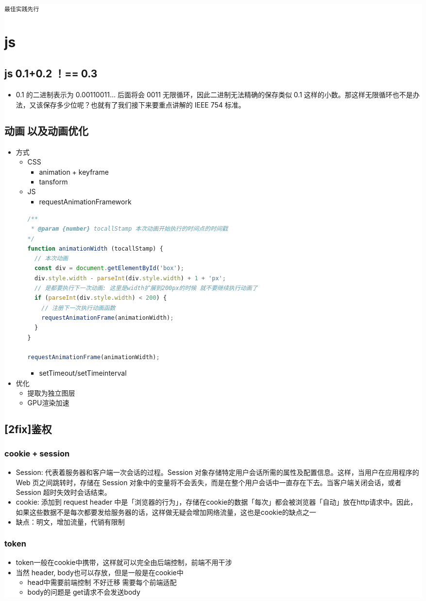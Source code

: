 ```
最佳实践先行
```
# js
## js 0.1+0.2 ！== 0.3
- 0.1 的二进制表示为 0.00110011... 后面将会 0011 无限循环，因此二进制无法精确的保存类似 0.1 这样的小数。那这样无限循环也不是办法，又该保存多少位呢？也就有了我们接下来要重点讲解的 IEEE 754 标准。
## 动画 以及动画优化
- 方式
  - CSS
    - animation + keyframe
    - tansform
  - JS
    - requestAnimationFramework
    ```js
    /**
     * @param {number} tocallStamp 本次动画开始执行的时间点的时间戳
    */
    function animationWidth (tocallStamp) {
      // 本次动画
      const div = document.getElementById('box');
      div.style.width - parseInt(div.style.width) + 1 + 'px';
      // 是都要执行下一次动画: 这里是width扩展到200px的时候 就不要继续执行动画了
      if (parseInt(div.style.width) < 200) {
        // 注册下一次执行动画函数
        requestAnimationFrame(animationWidth);    
      }
    }

    requestAnimationFrame(animationWidth);
    ```
    - setTimeout/setTimeinterval
- 优化
  - 提取为独立图层
  - GPU渲染加速




## [2fix]鉴权
### cookie + session
  - Session: 代表着服务器和客户端一次会话的过程。Session 对象存储特定用户会话所需的属性及配置信息。这样，当用户在应用程序的 Web 页之间跳转时，存储在 Session 对象中的变量将不会丢失，而是在整个用户会话中一直存在下去。当客户端关闭会话，或者 Session 超时失效时会话结束。
  - cookie: 添加到 request header 中是「浏览器的行为」，存储在cookie的数据「每次」都会被浏览器「自动」放在http请求中。因此，如果这些数据不是每次都要发给服务器的话，这样做无疑会增加网络流量，这也是cookie的缺点之一
  - 缺点：明文，增加流量，代销有限制
### token
- token一般在cookie中携带，这样就可以完全由后端控制，前端不用干涉
- 当然 header, body也可以存放，但是一般是在cookie中
  - head中需要前端控制 不好迁移 需要每个前端适配
  - body的问题是 get请求不会发送body
